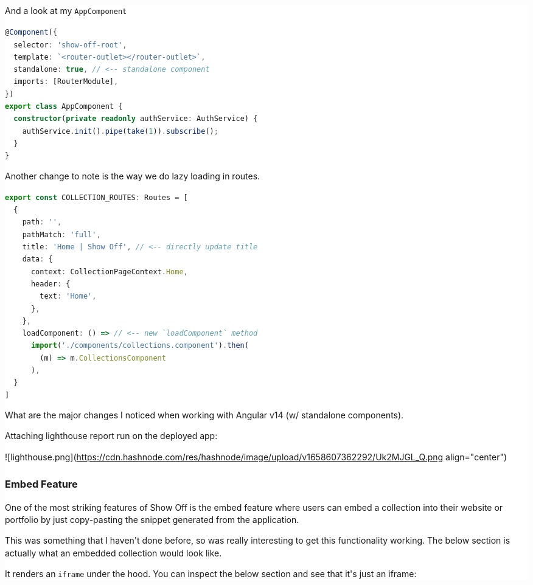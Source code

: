 
And a look at my `AppComponent`
```ts
@Component({
  selector: 'show-off-root',
  template: `<router-outlet></router-outlet>`,
  standalone: true, // <-- standalone component
  imports: [RouterModule],
})
export class AppComponent {
  constructor(private readonly authService: AuthService) {
    authService.init().pipe(take(1)).subscribe();
  }
}
```

Another change to note is the way we do lazy loading in routes.
```ts
export const COLLECTION_ROUTES: Routes = [
  {
    path: '',
    pathMatch: 'full',
    title: 'Home | Show Off', // <-- directly update title
    data: {
      context: CollectionPageContext.Home,
      header: {
        text: 'Home',
      },
    },
    loadComponent: () => // <-- new `loadComponent` method
      import('./components/collections.component').then(
        (m) => m.CollectionsComponent
      ),
  }
]
```
What are the major changes I noticed when working with Angular v14 (w/ standalone components).

Attaching lighthouse report run on the deployed app:

![lighthouse.png](https://cdn.hashnode.com/res/hashnode/image/upload/v1658607362292/Uk2MJGL_Q.png align="center")

### Embed Feature
One of the most striking features of Show Off is the embed feature where users can embed a collection into their website or portfolio by just copy-pasting the snippet generated from the application.

This was something that I haven't done before, so was really interesting to get this functionality working.
The below section is actually what an embedded collection would look like.

<iframe width="100%" height="600px" src="https://show-off.adi.so/embed/cl5dx3okz0003aixcvomcbbcf"></iframe>

 It renders an `iframe` under the hood. You can inspect the below section and see that it's just an iframe:
